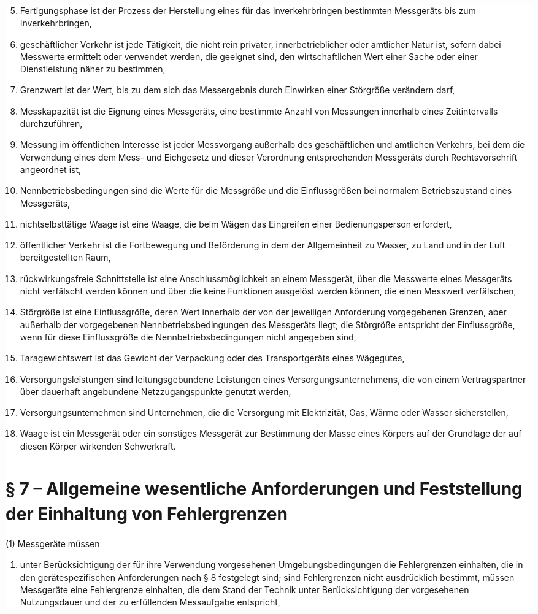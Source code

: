 5. Fertigungsphase ist der Prozess der Herstellung eines für das Inverkehrbringen bestimmten Messgeräts bis zum Inverkehrbringen,

6. geschäftlicher Verkehr ist jede Tätigkeit, die nicht rein privater, innerbetrieblicher oder amtlicher Natur ist, sofern dabei Messwerte ermittelt oder verwendet werden, die geeignet sind, den wirtschaftlichen Wert einer Sache oder einer Dienstleistung näher zu bestimmen,

7. Grenzwert ist der Wert, bis zu dem sich das Messergebnis durch Einwirken einer Störgröße verändern darf,

8. Messkapazität ist die Eignung eines Messgeräts, eine bestimmte Anzahl von Messungen innerhalb eines Zeitintervalls durchzuführen,

9. Messung im öffentlichen Interesse ist jeder Messvorgang außerhalb des geschäftlichen und amtlichen Verkehrs, bei dem die Verwendung eines dem Mess- und Eichgesetz und dieser Verordnung entsprechenden Messgeräts durch Rechtsvorschrift angeordnet ist,

10. Nennbetriebsbedingungen sind die Werte für die Messgröße und die Einflussgrößen bei normalem Betriebszustand eines Messgeräts,

11. nichtselbsttätige Waage ist eine Waage, die beim Wägen das Eingreifen einer Bedienungsperson erfordert,

12. öffentlicher Verkehr ist die Fortbewegung und Beförderung in dem der Allgemeinheit zu Wasser, zu Land und in der Luft bereitgestellten Raum,

13. rückwirkungsfreie Schnittstelle ist eine Anschlussmöglichkeit an einem Messgerät, über die Messwerte eines Messgeräts nicht verfälscht werden können und über die keine Funktionen ausgelöst werden können, die einen Messwert verfälschen,

14. Störgröße ist eine Einflussgröße, deren Wert innerhalb der von der jeweiligen Anforderung vorgegebenen Grenzen, aber außerhalb der vorgegebenen Nennbetriebsbedingungen des Messgeräts liegt; die Störgröße entspricht der Einflussgröße, wenn für diese Einflussgröße die Nennbetriebsbedingungen nicht angegeben sind,

15. Taragewichtswert ist das Gewicht der Verpackung oder des Transportgeräts eines Wägegutes,

16. Versorgungsleistungen sind leitungsgebundene Leistungen eines Versorgungsunternehmens, die von einem Vertragspartner über dauerhaft angebundene Netzzugangspunkte genutzt werden,

17. Versorgungsunternehmen sind Unternehmen, die die Versorgung mit Elektrizität, Gas, Wärme oder Wasser sicherstellen,

18. Waage ist ein Messgerät oder ein sonstiges Messgerät zur Bestimmung der Masse eines Körpers auf der Grundlage der auf diesen Körper wirkenden Schwerkraft.

# § 7 – Allgemeine wesentliche Anforderungen und Feststellung der Einhaltung von Fehlergrenzen

(1) Messgeräte müssen

1. unter Berücksichtigung der für ihre Verwendung vorgesehenen Umgebungsbedingungen die Fehlergrenzen einhalten, die in den gerätespezifischen Anforderungen nach § 8 festgelegt sind; sind Fehlergrenzen nicht ausdrücklich bestimmt, müssen Messgeräte eine Fehlergrenze einhalten, die dem Stand der Technik unter Berücksichtigung der vorgesehenen Nutzungsdauer und der zu erfüllenden Messaufgabe entspricht,
